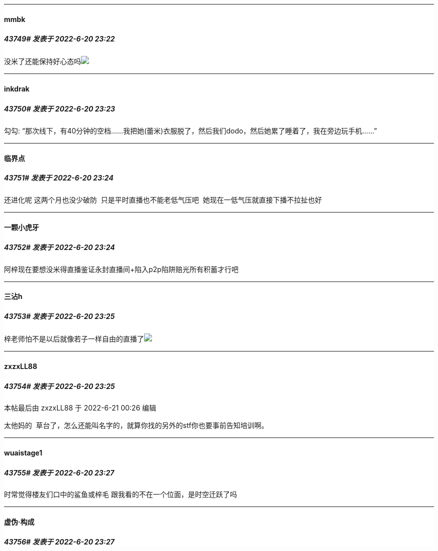 *****

####  mmbk  
##### 43749#       发表于 2022-6-20 23:22

没米了还能保持好心态吗<img src="https://static.saraba1st.com/image/smiley/face2017/033.png" referrerpolicy="no-referrer">

*****

####  inkdrak  
##### 43750#       发表于 2022-6-20 23:23

勾勾: “那次线下，有40分钟的空档……我把她(蕾米)衣服脱了，然后我们dodo，然后她累了睡着了，我在旁边玩手机……”

*****

####  临界点  
##### 43751#       发表于 2022-6-20 23:24

还进化呢 这两个月也没少破防  只是平时直播也不能老低气压吧  她现在一低气压就直接下播不拉扯也好

*****

####  一颗小虎牙  
##### 43752#       发表于 2022-6-20 23:24

阿梓现在要想没米得直播鉴证永封直播间+陷入p2p陷阱赔光所有积蓄才行吧

*****

####  三沾h  
##### 43753#       发表于 2022-6-20 23:25

梓老师怕不是以后就像若子一样自由的直播了<img src="https://static.saraba1st.com/image/smiley/face2017/067.png" referrerpolicy="no-referrer">  

*****

####  zxzxLL88  
##### 43754#       发表于 2022-6-20 23:25

 本帖最后由 zxzxLL88 于 2022-6-21 00:26 编辑 

太他妈的  草台了，怎么还能叫名字的，就算你找的另外的stf你也要事前告知培训啊。

*****

####  wuaistage1  
##### 43755#       发表于 2022-6-20 23:27

时常觉得楼友们口中的鲨鱼或梓毛 跟我看的不在一个位面，是时空迁跃了吗

*****

####  虚伪·构成  
##### 43756#       发表于 2022-6-20 23:27
